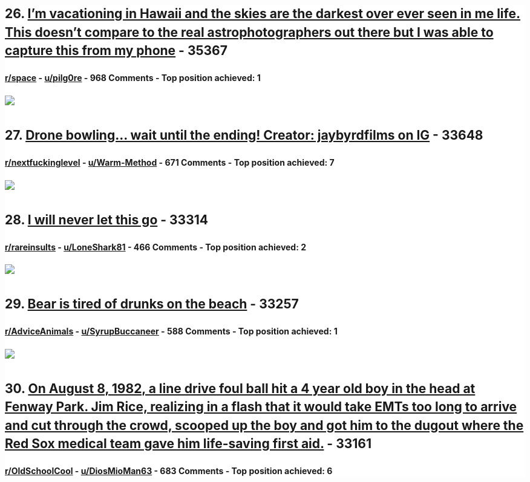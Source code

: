 ## 26. [I’m vacationing in Hawaii and the skies are the darkest over ever seen in me life. This doesn’t compare to the real astrophotographers out there but I was able to capture this from my phone](http://reddit.com/r/space/comments/wo9igf/im_vacationing_in_hawaii_and_the_skies_are_the/) - 35367
#### [r/space](http://reddit.com/r/space) - [u/pilg0re](http://reddit.com/u/pilg0re) - 968 Comments - Top position achieved: 1

<a href="https://i.imgur.com/JGKov0k.jpg"><img src="https://b.thumbs.redditmedia.com/ZN3bSawiQqCLusmpHf3bSaKhmDp-3Hhc68FM3kNhtLU.jpg"></img></a>

## 27. [Drone bowling... wait until the ending! Creator: jaybyrdfilms on IG](http://reddit.com/r/nextfuckinglevel/comments/wo5s7t/drone_bowling_wait_until_the_ending_creator/) - 33648
#### [r/nextfuckinglevel](http://reddit.com/r/nextfuckinglevel) - [u/Warm-Method](http://reddit.com/u/Warm-Method) - 671 Comments - Top position achieved: 7

<a href="https://v.redd.it/x6ixmx6oeoh91"><img src="https://b.thumbs.redditmedia.com/KoC3QNi859vqZXk2atnwqbbUut_aaHM4KNrX9w6UOmI.jpg"></img></a>

## 28. [I will never let this go](http://reddit.com/r/rareinsults/comments/wnvb0d/i_will_never_let_this_go/) - 33314
#### [r/rareinsults](http://reddit.com/r/rareinsults) - [u/LoneShark81](http://reddit.com/u/LoneShark81) - 466 Comments - Top position achieved: 2

<a href="https://i.redd.it/58ofzv33clh91.jpg"><img src="https://b.thumbs.redditmedia.com/DPvxfM3SP_PC4twm_FERYlT17A_hD0YYHJ6sjbNfoOs.jpg"></img></a>

## 29. [Bear is tired of drunks on the beach](http://reddit.com/r/AdviceAnimals/comments/woipmp/bear_is_tired_of_drunks_on_the_beach/) - 33257
#### [r/AdviceAnimals](http://reddit.com/r/AdviceAnimals) - [u/SyrupBuccaneer](http://reddit.com/u/SyrupBuccaneer) - 588 Comments - Top position achieved: 1

<a href="https://i.redd.it/whti3gyz9rh91.jpg"><img src="https://b.thumbs.redditmedia.com/kQ1uYNaFh5-rPRcTmOPCG--yiiIz5ZqpEXEl3G5RYpQ.jpg"></img></a>

## 30. [On August 8, 1982, a line drive foul ball hit a 4 year old boy in the head at Fenway Park. Jim Rice, realizing in a flash that it would take EMTs too long to arrive and cut through the crowd, scooped up the boy and got him to the dugout where the Red Sox medical team gave him life-saving first aid.](http://reddit.com/r/OldSchoolCool/comments/woeo2u/on_august_8_1982_a_line_drive_foul_ball_hit_a_4/) - 33161
#### [r/OldSchoolCool](http://reddit.com/r/OldSchoolCool) - [u/DiosMioMan63](http://reddit.com/u/DiosMioMan63) - 683 Comments - Top position achieved: 6
